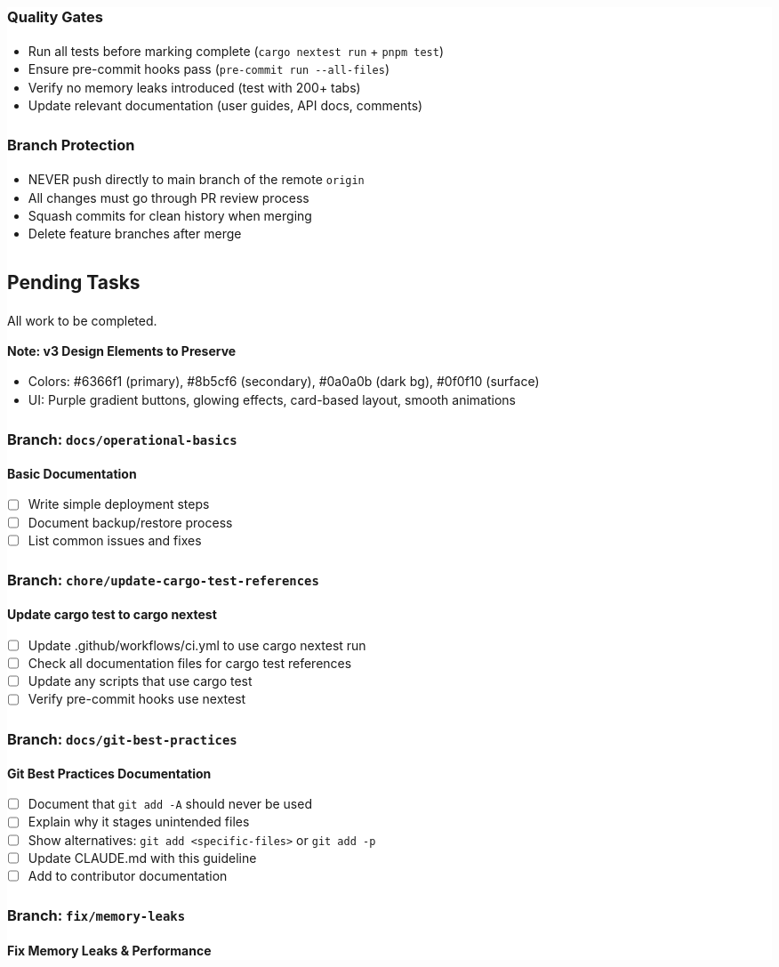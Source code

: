 ### Quality Gates

- Run all tests before marking complete (`cargo nextest run` + `pnpm test`)
- Ensure pre-commit hooks pass (`pre-commit run --all-files`)
- Verify no memory leaks introduced (test with 200+ tabs)
- Update relevant documentation (user guides, API docs, comments)

### Branch Protection

- NEVER push directly to main branch of the remote `origin`
- All changes must go through PR review process
- Squash commits for clean history when merging
- Delete feature branches after merge

## Pending Tasks

All work to be completed.

**Note: v3 Design Elements to Preserve**

- Colors: #6366f1 (primary), #8b5cf6 (secondary), #0a0a0b (dark bg), #0f0f10 (surface)
- UI: Purple gradient buttons, glowing effects, card-based layout, smooth animations

### Branch: `docs/operational-basics`

**Basic Documentation**

- [ ] Write simple deployment steps
- [ ] Document backup/restore process
- [ ] List common issues and fixes

### Branch: `chore/update-cargo-test-references`

**Update cargo test to cargo nextest**

- [ ] Update .github/workflows/ci.yml to use cargo nextest run
- [ ] Check all documentation files for cargo test references
- [ ] Update any scripts that use cargo test
- [ ] Verify pre-commit hooks use nextest

### Branch: `docs/git-best-practices`

**Git Best Practices Documentation**

- [ ] Document that `git add -A` should never be used
- [ ] Explain why it stages unintended files
- [ ] Show alternatives: `git add <specific-files>` or `git add -p`
- [ ] Update CLAUDE.md with this guideline
- [ ] Add to contributor documentation

### Branch: `fix/memory-leaks`

**Fix Memory Leaks & Performance**
